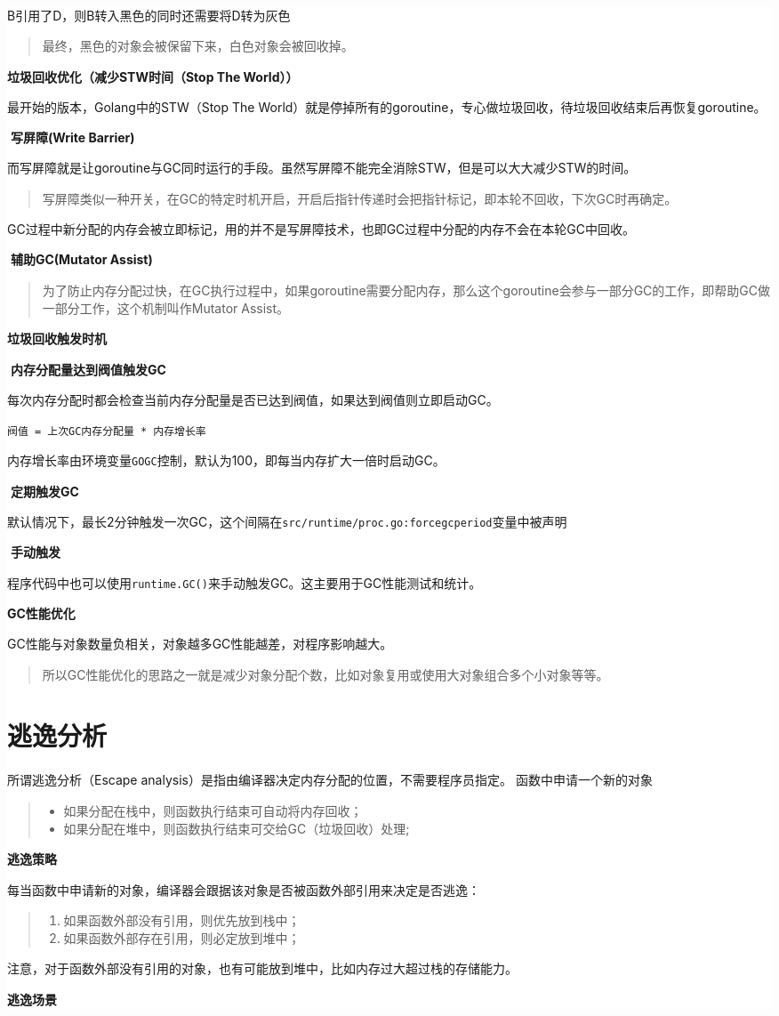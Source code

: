 B引用了D，则B转入黑色的同时还需要将D转为灰色

> 最终，黑色的对象会被保留下来，白色对象会被回收掉。

**垃圾回收优化（减少STW时间（Stop The World））**

最开始的版本，Golang中的STW（Stop The World）就是停掉所有的goroutine，专心做垃圾回收，待垃圾回收结束后再恢复goroutine。

​	**写屏障(Write Barrier)**

而写屏障就是让goroutine与GC同时运行的手段。虽然写屏障不能完全消除STW，但是可以大大减少STW的时间。

> 写屏障类似一种开关，在GC的特定时机开启，开启后指针传递时会把指针标记，即本轮不回收，下次GC时再确定。

GC过程中新分配的内存会被立即标记，用的并不是写屏障技术，也即GC过程中分配的内存不会在本轮GC中回收。

​	**辅助GC(Mutator Assist)**

> 为了防止内存分配过快，在GC执行过程中，如果goroutine需要分配内存，那么这个goroutine会参与一部分GC的工作，即帮助GC做一部分工作，这个机制叫作Mutator Assist。

**垃圾回收触发时机**

​	**内存分配量达到阀值触发GC**

每次内存分配时都会检查当前内存分配量是否已达到阀值，如果达到阀值则立即启动GC。

```
阀值 = 上次GC内存分配量 * 内存增长率
```

内存增长率由环境变量`GOGC`控制，默认为100，即每当内存扩大一倍时启动GC。

​	**定期触发GC**

默认情况下，最长2分钟触发一次GC，这个间隔在`src/runtime/proc.go:forcegcperiod`变量中被声明

​	**手动触发**

程序代码中也可以使用`runtime.GC()`来手动触发GC。这主要用于GC性能测试和统计。

**GC性能优化**

GC性能与对象数量负相关，对象越多GC性能越差，对程序影响越大。

> 所以GC性能优化的思路之一就是减少对象分配个数，比如对象复用或使用大对象组合多个小对象等等。

# 逃逸分析

所谓逃逸分析（Escape analysis）是指由编译器决定内存分配的位置，不需要程序员指定。 函数中申请一个新的对象

> - 如果分配在栈中，则函数执行结束可自动将内存回收；
> - 如果分配在堆中，则函数执行结束可交给GC（垃圾回收）处理;

**逃逸策略**

每当函数中申请新的对象，编译器会跟据该对象是否被函数外部引用来决定是否逃逸：

> 1. 如果函数外部没有引用，则优先放到栈中；
> 2. 如果函数外部存在引用，则必定放到堆中；

注意，对于函数外部没有引用的对象，也有可能放到堆中，比如内存过大超过栈的存储能力。

**逃逸场景**
